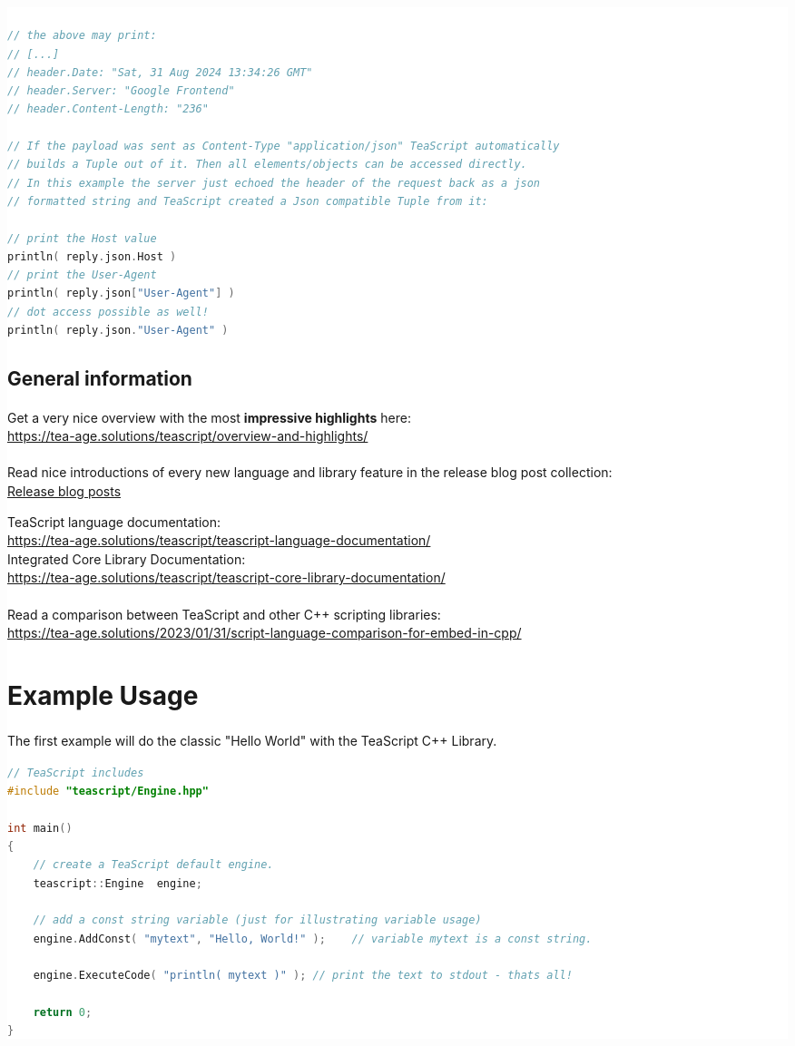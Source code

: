 ```cpp
 
// the above may print:
// [...]
// header.Date: "Sat, 31 Aug 2024 13:34:26 GMT"
// header.Server: "Google Frontend"
// header.Content-Length: "236"
 
// If the payload was sent as Content-Type "application/json" TeaScript automatically
// builds a Tuple out of it. Then all elements/objects can be accessed directly.
// In this example the server just echoed the header of the request back as a json
// formatted string and TeaScript created a Json compatible Tuple from it:
     
// print the Host value
println( reply.json.Host )
// print the User-Agent
println( reply.json["User-Agent"] )
// dot access possible as well!
println( reply.json."User-Agent" )
```

## General information
Get a very nice overview with the most **impressive highlights** here:<br>
https://tea-age.solutions/teascript/overview-and-highlights/ <br>
<br>
Read nice introductions of every new language and library feature in the release blog post collection:<br>
[Release blog posts](https://tea-age.solutions/teascript/downloads/#all_release_articles) <br>

TeaScript language documentation:<br>
https://tea-age.solutions/teascript/teascript-language-documentation/ <br>
Integrated Core Library Documentation:<br>
https://tea-age.solutions/teascript/teascript-core-library-documentation/<br>
<br>
Read a comparison between TeaScript and other C++ scripting libraries:<br>
https://tea-age.solutions/2023/01/31/script-language-comparison-for-embed-in-cpp/

# Example Usage

The first example will do the classic "Hello World" with the TeaScript C++ Library.
```cpp
// TeaScript includes
#include "teascript/Engine.hpp"

int main()
{
    // create a TeaScript default engine.
    teascript::Engine  engine;  
    
    // add a const string variable (just for illustrating variable usage)
    engine.AddConst( "mytext", "Hello, World!" );    // variable mytext is a const string.
    
    engine.ExecuteCode( "println( mytext )" ); // print the text to stdout - thats all!
    
    return 0;
}
```
